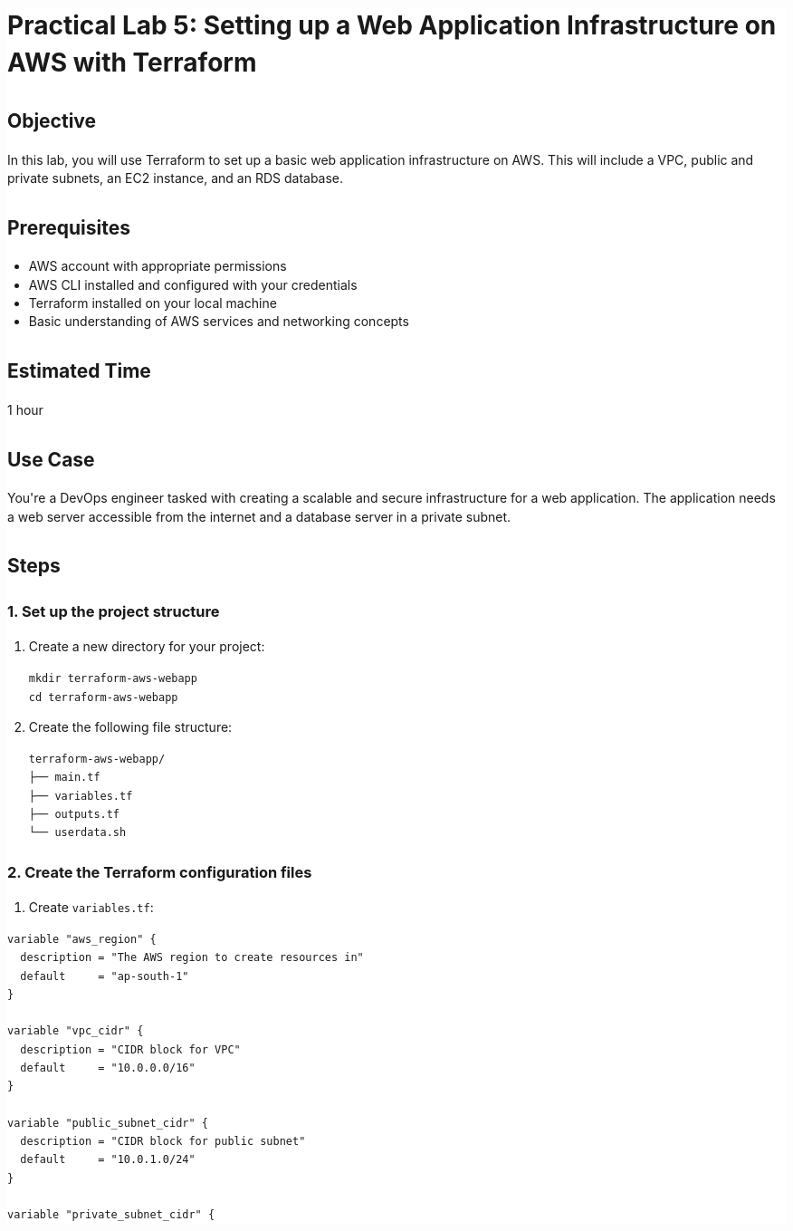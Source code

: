 # Practical Lab 5: Setting up a Web Application Infrastructure on AWS with Terraform

## Objective
In this lab, you will use Terraform to set up a basic web application infrastructure on AWS. This will include a VPC, public and private subnets, an EC2 instance, and an RDS database.

## Prerequisites
- AWS account with appropriate permissions
- AWS CLI installed and configured with your credentials
- Terraform installed on your local machine
- Basic understanding of AWS services and networking concepts

## Estimated Time
1 hour

## Use Case
You're a DevOps engineer tasked with creating a scalable and secure infrastructure for a web application. The application needs a web server accessible from the internet and a database server in a private subnet.

## Steps

### 1. Set up the project structure

1. Create a new directory for your project:
   ```
   mkdir terraform-aws-webapp
   cd terraform-aws-webapp
   ```

2. Create the following file structure:
   ```
   terraform-aws-webapp/
   ├── main.tf
   ├── variables.tf
   ├── outputs.tf
   └── userdata.sh
   ```

### 2. Create the Terraform configuration files

1. Create `variables.tf`:

```hcl
variable "aws_region" {
  description = "The AWS region to create resources in"
  default     = "ap-south-1"
}

variable "vpc_cidr" {
  description = "CIDR block for VPC"
  default     = "10.0.0.0/16"
}

variable "public_subnet_cidr" {
  description = "CIDR block for public subnet"
  default     = "10.0.1.0/24"
}

variable "private_subnet_cidr" {
```
